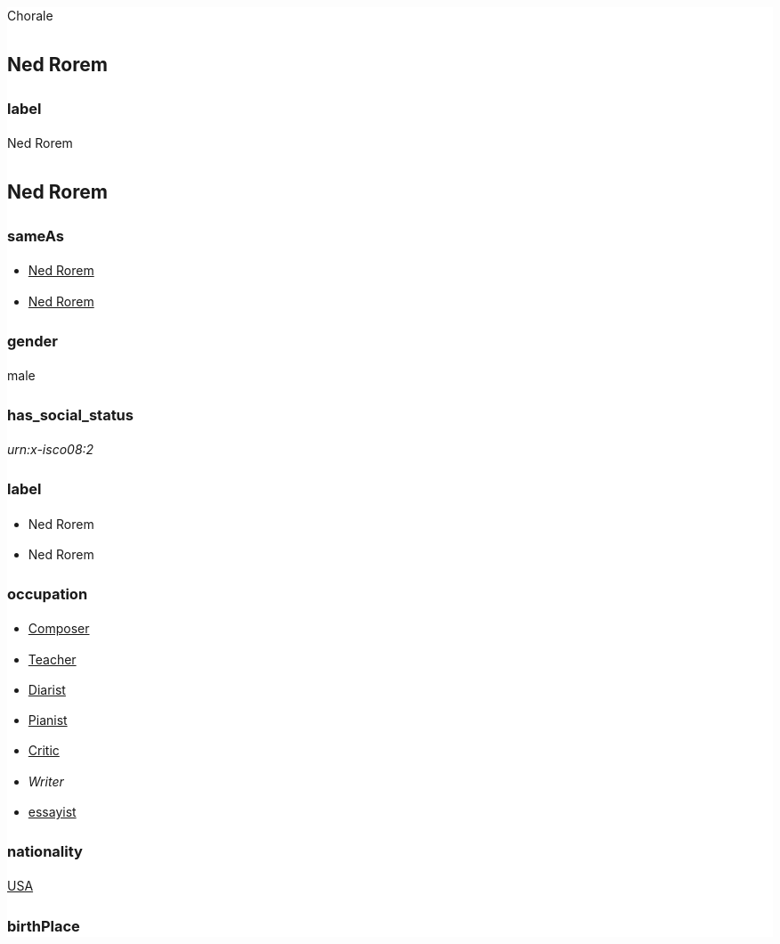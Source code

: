 
Chorale

## Ned Rorem

### label


Ned Rorem

## Ned Rorem

### sameAs

 - [Ned Rorem](#Ned-Rorem)

 - [Ned Rorem](#Ned-Rorem)

### gender


male

### has_social_status


*urn:x-isco08:2*

### label

 - Ned Rorem

 - Ned Rorem

### occupation

 - [Composer](#Composer)

 - [Teacher](#Teacher)

 - [Diarist](#Diarist)

 - [Pianist](#Pianist)

 - [Critic](#Critic)

 - *Writer*

 - [essayist](#essayist)

### nationality


[USA](#USA)

### birthPlace
